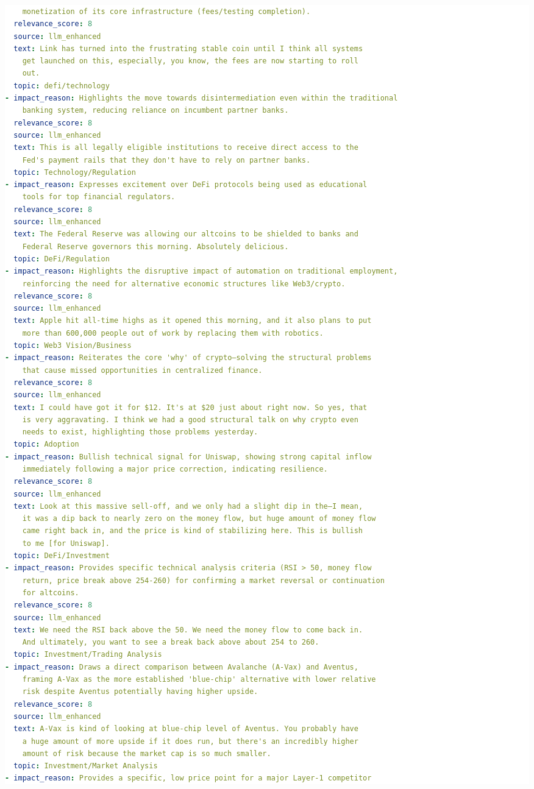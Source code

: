 ```yaml
    monetization of its core infrastructure (fees/testing completion).
  relevance_score: 8
  source: llm_enhanced
  text: Link has turned into the frustrating stable coin until I think all systems
    get launched on this, especially, you know, the fees are now starting to roll
    out.
  topic: defi/technology
- impact_reason: Highlights the move towards disintermediation even within the traditional
    banking system, reducing reliance on incumbent partner banks.
  relevance_score: 8
  source: llm_enhanced
  text: This is all legally eligible institutions to receive direct access to the
    Fed's payment rails that they don't have to rely on partner banks.
  topic: Technology/Regulation
- impact_reason: Expresses excitement over DeFi protocols being used as educational
    tools for top financial regulators.
  relevance_score: 8
  source: llm_enhanced
  text: The Federal Reserve was allowing our altcoins to be shielded to banks and
    Federal Reserve governors this morning. Absolutely delicious.
  topic: DeFi/Regulation
- impact_reason: Highlights the disruptive impact of automation on traditional employment,
    reinforcing the need for alternative economic structures like Web3/crypto.
  relevance_score: 8
  source: llm_enhanced
  text: Apple hit all-time highs as it opened this morning, and it also plans to put
    more than 600,000 people out of work by replacing them with robotics.
  topic: Web3 Vision/Business
- impact_reason: Reiterates the core 'why' of crypto—solving the structural problems
    that cause missed opportunities in centralized finance.
  relevance_score: 8
  source: llm_enhanced
  text: I could have got it for $12. It's at $20 just about right now. So yes, that
    is very aggravating. I think we had a good structural talk on why crypto even
    needs to exist, highlighting those problems yesterday.
  topic: Adoption
- impact_reason: Bullish technical signal for Uniswap, showing strong capital inflow
    immediately following a major price correction, indicating resilience.
  relevance_score: 8
  source: llm_enhanced
  text: Look at this massive sell-off, and we only had a slight dip in the—I mean,
    it was a dip back to nearly zero on the money flow, but huge amount of money flow
    came right back in, and the price is kind of stabilizing here. This is bullish
    to me [for Uniswap].
  topic: DeFi/Investment
- impact_reason: Provides specific technical analysis criteria (RSI > 50, money flow
    return, price break above 254-260) for confirming a market reversal or continuation
    for altcoins.
  relevance_score: 8
  source: llm_enhanced
  text: We need the RSI back above the 50. We need the money flow to come back in.
    And ultimately, you want to see a break back above about 254 to 260.
  topic: Investment/Trading Analysis
- impact_reason: Draws a direct comparison between Avalanche (A-Vax) and Aventus,
    framing A-Vax as the more established 'blue-chip' alternative with lower relative
    risk despite Aventus potentially having higher upside.
  relevance_score: 8
  source: llm_enhanced
  text: A-Vax is kind of looking at blue-chip level of Aventus. You probably have
    a huge amount of more upside if it does run, but there's an incredibly higher
    amount of risk because the market cap is so much smaller.
  topic: Investment/Market Analysis
- impact_reason: Provides a specific, low price point for a major Layer-1 competitor
```